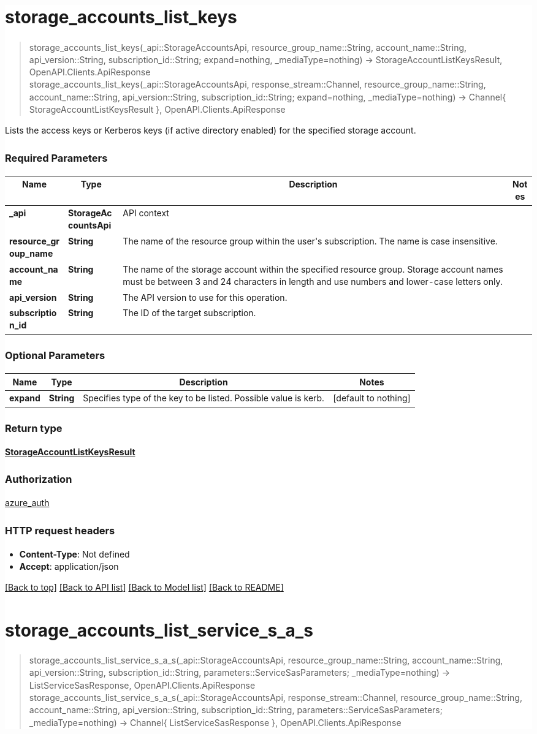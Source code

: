 # **storage_accounts_list_keys**
> storage_accounts_list_keys(_api::StorageAccountsApi, resource_group_name::String, account_name::String, api_version::String, subscription_id::String; expand=nothing, _mediaType=nothing) -> StorageAccountListKeysResult, OpenAPI.Clients.ApiResponse <br/>
> storage_accounts_list_keys(_api::StorageAccountsApi, response_stream::Channel, resource_group_name::String, account_name::String, api_version::String, subscription_id::String; expand=nothing, _mediaType=nothing) -> Channel{ StorageAccountListKeysResult }, OpenAPI.Clients.ApiResponse



Lists the access keys or Kerberos keys (if active directory enabled) for the specified storage account.

### Required Parameters

Name | Type | Description  | Notes
------------- | ------------- | ------------- | -------------
 **_api** | **StorageAccountsApi** | API context | 
**resource_group_name** | **String** | The name of the resource group within the user&#39;s subscription. The name is case insensitive. |
**account_name** | **String** | The name of the storage account within the specified resource group. Storage account names must be between 3 and 24 characters in length and use numbers and lower-case letters only. |
**api_version** | **String** | The API version to use for this operation. |
**subscription_id** | **String** | The ID of the target subscription. |

### Optional Parameters

Name | Type | Description  | Notes
------------- | ------------- | ------------- | -------------
 **expand** | **String** | Specifies type of the key to be listed. Possible value is kerb. | [default to nothing]

### Return type

[**StorageAccountListKeysResult**](StorageAccountListKeysResult.md)

### Authorization

[azure_auth](../README.md#azure_auth)

### HTTP request headers

 - **Content-Type**: Not defined
 - **Accept**: application/json

[[Back to top]](#) [[Back to API list]](../README.md#api-endpoints) [[Back to Model list]](../README.md#models) [[Back to README]](../README.md)

# **storage_accounts_list_service_s_a_s**
> storage_accounts_list_service_s_a_s(_api::StorageAccountsApi, resource_group_name::String, account_name::String, api_version::String, subscription_id::String, parameters::ServiceSasParameters; _mediaType=nothing) -> ListServiceSasResponse, OpenAPI.Clients.ApiResponse <br/>
> storage_accounts_list_service_s_a_s(_api::StorageAccountsApi, response_stream::Channel, resource_group_name::String, account_name::String, api_version::String, subscription_id::String, parameters::ServiceSasParameters; _mediaType=nothing) -> Channel{ ListServiceSasResponse }, OpenAPI.Clients.ApiResponse

